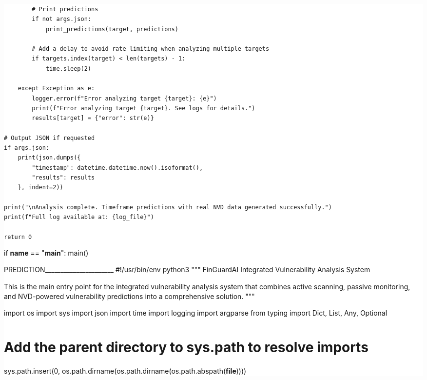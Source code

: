             # Print predictions
            if not args.json:
                print_predictions(target, predictions)
            
            # Add a delay to avoid rate limiting when analyzing multiple targets
            if targets.index(target) < len(targets) - 1:
                time.sleep(2)
                
        except Exception as e:
            logger.error(f"Error analyzing target {target}: {e}")
            print(f"Error analyzing target {target}. See logs for details.")
            results[target] = {"error": str(e)}
    
    # Output JSON if requested
    if args.json:
        print(json.dumps({
            "timestamp": datetime.datetime.now().isoformat(),
            "results": results
        }, indent=2))
    
    print("\nAnalysis complete. Timeframe predictions with real NVD data generated successfully.")
    print(f"Full log available at: {log_file}")
    
    return 0

if __name__ == "__main__":
    main()


PREDICTION______________________
#!/usr/bin/env python3
"""
FinGuardAI Integrated Vulnerability Analysis System

This is the main entry point for the integrated vulnerability analysis system
that combines active scanning, passive monitoring, and NVD-powered vulnerability 
predictions into a comprehensive solution.
"""

import os
import sys
import json
import time
import logging
import argparse
from typing import Dict, List, Any, Optional

# Add the parent directory to sys.path to resolve imports
sys.path.insert(0, os.path.dirname(os.path.dirname(os.path.abspath(__file__))))
